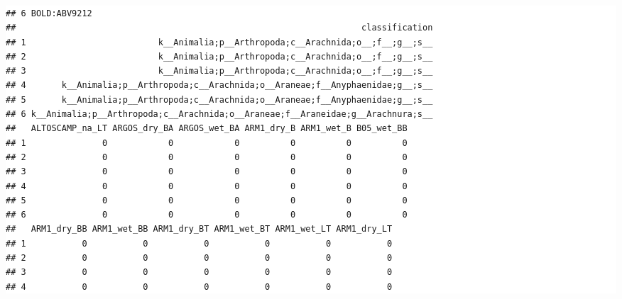     ## 6 BOLD:ABV9212
    ##                                                                    classification
    ## 1                          k__Animalia;p__Arthropoda;c__Arachnida;o__;f__;g__;s__
    ## 2                          k__Animalia;p__Arthropoda;c__Arachnida;o__;f__;g__;s__
    ## 3                          k__Animalia;p__Arthropoda;c__Arachnida;o__;f__;g__;s__
    ## 4       k__Animalia;p__Arthropoda;c__Arachnida;o__Araneae;f__Anyphaenidae;g__;s__
    ## 5       k__Animalia;p__Arthropoda;c__Arachnida;o__Araneae;f__Anyphaenidae;g__;s__
    ## 6 k__Animalia;p__Arthropoda;c__Arachnida;o__Araneae;f__Araneidae;g__Arachnura;s__
    ##   ALTOSCAMP_na_LT ARGOS_dry_BA ARGOS_wet_BA ARM1_dry_B ARM1_wet_B B05_wet_BB
    ## 1               0            0            0          0          0          0
    ## 2               0            0            0          0          0          0
    ## 3               0            0            0          0          0          0
    ## 4               0            0            0          0          0          0
    ## 5               0            0            0          0          0          0
    ## 6               0            0            0          0          0          0
    ##   ARM1_dry_BB ARM1_wet_BB ARM1_dry_BT ARM1_wet_BT ARM1_wet_LT ARM1_dry_LT
    ## 1           0           0           0           0           0           0
    ## 2           0           0           0           0           0           0
    ## 3           0           0           0           0           0           0
    ## 4           0           0           0           0           0           0